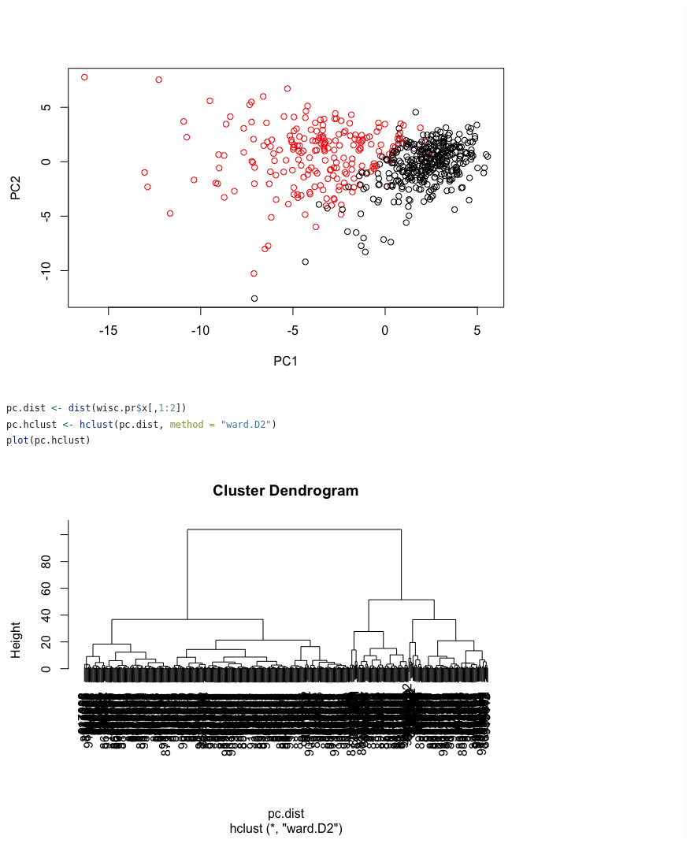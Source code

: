 ![](Class_09_files/figure-markdown_github/unnamed-chunk-26-1.png)

``` r
pc.dist <- dist(wisc.pr$x[,1:2])
pc.hclust <- hclust(pc.dist, method = "ward.D2")
plot(pc.hclust)
```

![](Class_09_files/figure-markdown_github/unnamed-chunk-27-1.png)
